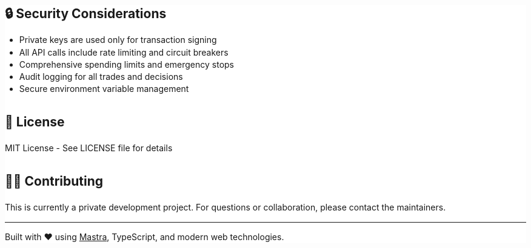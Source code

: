 ## 🔒 Security Considerations

- Private keys are used only for transaction signing
- All API calls include rate limiting and circuit breakers
- Comprehensive spending limits and emergency stops
- Audit logging for all trades and decisions
- Secure environment variable management

## 📄 License

MIT License - See LICENSE file for details

## 🙋‍♂️ Contributing

This is currently a private development project. For questions or collaboration, please contact the maintainers.

---

Built with ❤️ using [Mastra](https://mastra.ai), TypeScript, and modern web technologies. 